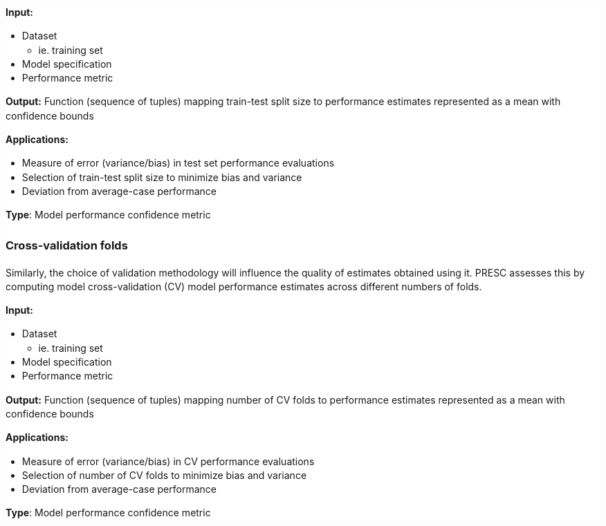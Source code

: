 __Input:__

- Dataset
    * ie. training set
- Model specification
- Performance metric

__Output:__ Function (sequence of tuples) mapping train-test split size to
performance estimates represented as a mean with confidence bounds

__Applications:__

- Measure of error (variance/bias) in test set performance evaluations
- Selection of train-test split size to minimize bias and variance
- Deviation from average-case performance

__Type__: Model performance confidence metric

### Cross-validation folds

Similarly, the choice of validation methodology will influence the quality of
estimates obtained using it.
PRESC assesses this by computing model cross-validation (CV) model performance
estimates across different numbers of folds.

__Input:__

- Dataset
    * ie. training set
- Model specification
- Performance metric

__Output:__ Function (sequence of tuples) mapping number of CV folds to
performance estimates represented as a mean with confidence bounds

__Applications:__

- Measure of error (variance/bias) in CV performance evaluations
- Selection of number of CV folds to minimize bias and variance
- Deviation from average-case performance

__Type__: Model performance confidence metric



[1]: ../literature/ML_IRL_20_CFA.pdf 
